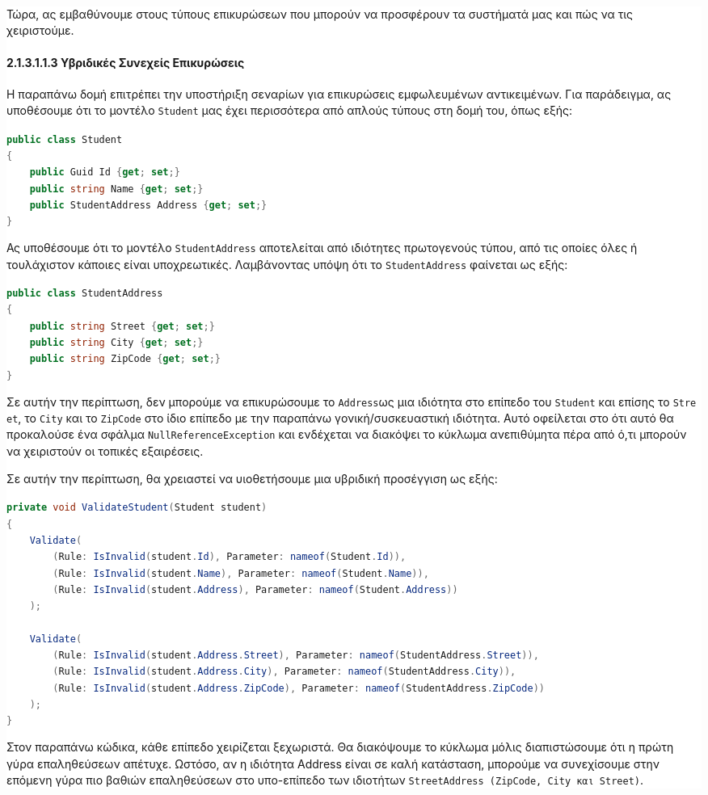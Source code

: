 Τώρα, ας εμβαθύνουμε στους τύπους επικυρώσεων που μπορούν να προσφέρουν τα συστήματά μας και πώς να τις χειριστούμε.

#### 2.1.3.1.1.3 Υβριδικές Συνεχείς Επικυρώσεις
Η παραπάνω δομή επιτρέπει την υποστήριξη σεναρίων για επικυρώσεις εμφωλευμένων αντικειμένων. Για παράδειγμα, ας υποθέσουμε ότι το μοντέλο `Student` μας έχει περισσότερα από απλούς τύπους στη δομή του, όπως εξής:

```csharp
public class Student
{
	public Guid Id {get; set;}
	public string Name {get; set;}
	public StudentAddress Address {get; set;}
}
```

Ας υποθέσουμε ότι το μοντέλο `StudentAddress` αποτελείται από ιδιότητες πρωτογενούς τύπου, από τις οποίες όλες ή τουλάχιστον κάποιες είναι υποχρεωτικές. Λαμβάνοντας υπόψη ότι το `StudentAddress` φαίνεται ως εξής:

```csharp
public class StudentAddress
{
	public string Street {get; set;}
	public string City {get; set;}
	public string ZipCode {get; set;}
}
```

Σε αυτήν την περίπτωση, δεν μπορούμε να επικυρώσουμε το `Address`ως μια ιδιότητα στο επίπεδο του `Student` και επίσης το `Street`, το `City` και το `ZipCode` στο ίδιο επίπεδο με την παραπάνω γονική/συσκευαστική ιδιότητα. Αυτό οφείλεται στο ότι αυτό θα προκαλούσε ένα σφάλμα `NullReferenceException` και ενδέχεται να διακόψει το κύκλωμα ανεπιθύμητα πέρα από ό,τι μπορούν να χειριστούν οι τοπικές εξαιρέσεις.

Σε αυτήν την περίπτωση, θα χρειαστεί να υιοθετήσουμε μια υβριδική προσέγγιση ως εξής:

```csharp
private void ValidateStudent(Student student)
{
	Validate(
		(Rule: IsInvalid(student.Id), Parameter: nameof(Student.Id)),
		(Rule: IsInvalid(student.Name), Parameter: nameof(Student.Name)),
		(Rule: IsInvalid(student.Address), Parameter: nameof(Student.Address))
	);

	Validate(
		(Rule: IsInvalid(student.Address.Street), Parameter: nameof(StudentAddress.Street)),
		(Rule: IsInvalid(student.Address.City), Parameter: nameof(StudentAddress.City)),
		(Rule: IsInvalid(student.Address.ZipCode), Parameter: nameof(StudentAddress.ZipCode))
	);
}
```
Στον παραπάνω κώδικα, κάθε επίπεδο χειρίζεται ξεχωριστά. Θα διακόψουμε το κύκλωμα μόλις διαπιστώσουμε ότι η πρώτη γύρα επαληθεύσεων απέτυχε. Ωστόσο, αν η ιδιότητα Address είναι σε καλή κατάσταση, μπορούμε να συνεχίσουμε στην επόμενη γύρα πιο βαθιών επαληθεύσεων στο υπο-επίπεδο των ιδιοτήτων `StreetAddress (ZipCode, City και Street)`.

